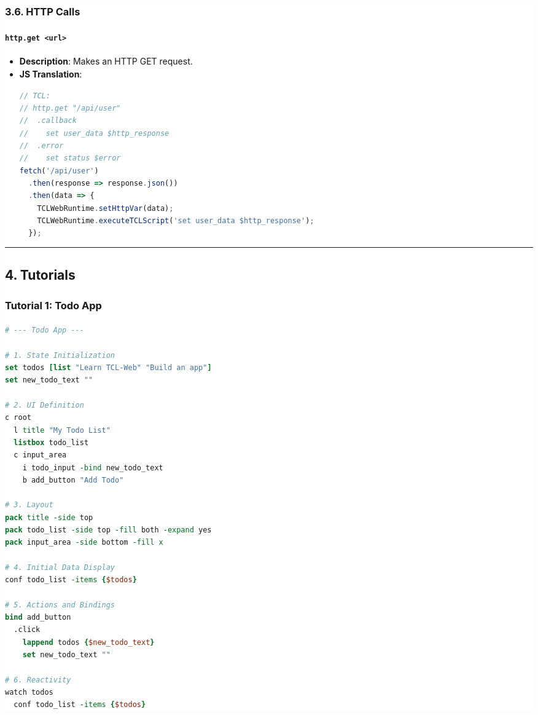 ### 3.6. HTTP Calls

#### `http.get <url>`
-   **Description**: Makes an HTTP GET request.
-   **JS Translation**:
    ```javascript
    // TCL:
    // http.get "/api/user"
    //  .callback
    //    set user_data $http_response
    //  .error
    //    set status $error
    fetch('/api/user')
      .then(response => response.json())
      .then(data => {
        TCLWebRuntime.setHttpVar(data);
        TCLWebRuntime.executeTCLScript('set user_data $http_response');
      });
    ```

---

## 4. Tutorials

### Tutorial 1: Todo App

```tcl
# --- Todo App ---

# 1. State Initialization
set todos [list "Learn TCL-Web" "Build an app"]
set new_todo_text ""

# 2. UI Definition
c root
  l title "My Todo List"
  listbox todo_list
  c input_area
    i todo_input -bind new_todo_text
    b add_button "Add Todo"

# 3. Layout
pack title -side top
pack todo_list -side top -fill both -expand yes
pack input_area -side bottom -fill x

# 4. Initial Data Display
conf todo_list -items {$todos}

# 5. Actions and Bindings
bind add_button
  .click
    lappend todos {$new_todo_text}
    set new_todo_text ""

# 6. Reactivity
watch todos
  conf todo_list -items {$todos}
```
